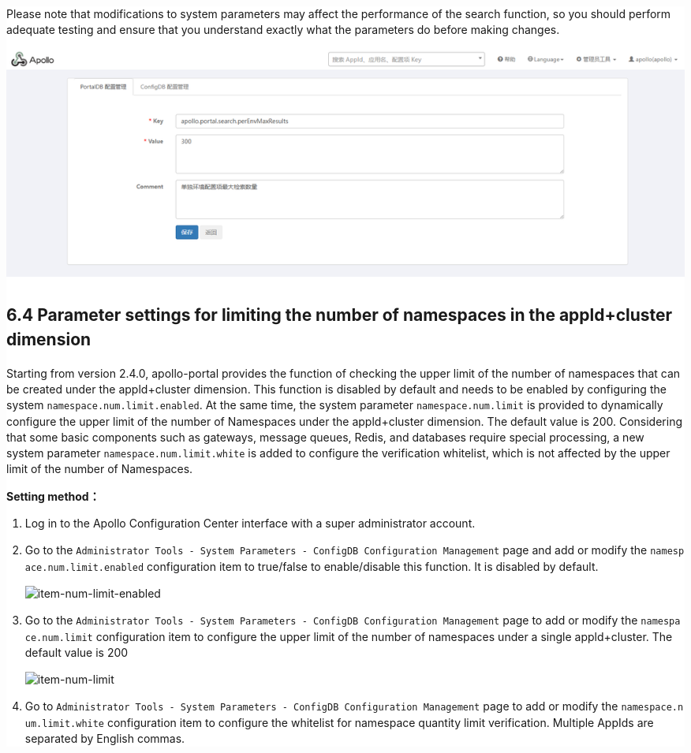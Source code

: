 Please note that modifications to system parameters may affect the performance of the search function, so you should perform adequate testing and ensure that you understand exactly what the parameters do before making changes.

![System-parameterization-of-global-search-configuration-items](../images/System-parameterization-of-global-search-configuration-items.png)



## 6.4 Parameter settings for limiting the number of namespaces in the appld+cluster dimension

Starting from version 2.4.0, apollo-portal provides the function of checking the upper limit of the number of namespaces that can be created under the appld+cluster dimension. This function is disabled by default and needs to be enabled by configuring the system `namespace.num.limit.enabled`. At the same time, the system parameter `namespace.num.limit` is provided to dynamically configure the upper limit of the number of Namespaces under the appld+cluster dimension. The default value is 200. Considering that some basic components such as gateways, message queues, Redis, and databases require special processing, a new system parameter `namespace.num.limit.white` is added to configure the verification whitelist, which is not affected by the upper limit of the number of Namespaces.

**Setting method：**

1. Log in to the Apollo Configuration Center interface with a super administrator account.
2. Go to the `Administrator Tools - System Parameters - ConfigDB Configuration Management` page and add or modify the `namespace.num.limit.enabled` configuration item to true/false to enable/disable this function. It is disabled by default.

   ![item-num-limit-enabled](https://cdn.jsdelivr.net/gh/apolloconfig/apollo@master/doc/images/namespace-num-limit-enabled.png)

3. Go to the `Administrator Tools - System Parameters - ConfigDB Configuration Management` page to add or modify the `namespace.num.limit` configuration item to configure the upper limit of the number of namespaces under a single appld+cluster. The default value is 200

   ![item-num-limit](https://cdn.jsdelivr.net/gh/apolloconfig/apollo@master/doc/images/namespace-num-limit.png)

4. Go to `Administrator Tools - System Parameters - ConfigDB Configuration Management` page to add or modify the `namespace.num.limit.white` configuration item to configure the whitelist for namespace quantity limit verification. Multiple AppIds are separated by English commas.
